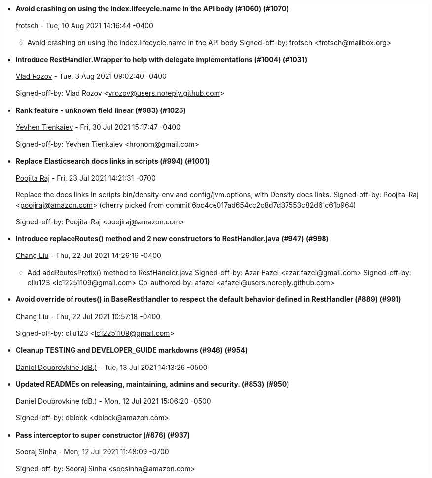 * __Avoid crashing on using the index.lifecycle.name in the API body (#1060) (#1070)__

    [frotsch](mailto:86320880+frotsch@users.noreply.github.com) - Tue, 10 Aug 2021 14:16:44 -0400


    * Avoid crashing on using the index.lifecycle.name in the API body
     Signed-off-by: frotsch &lt;frotsch@mailbox.org&gt;

* __Introduce RestHandler.Wrapper to help with delegate implementations (#1004) (#1031)__

    [Vlad Rozov](mailto:vrozov@users.noreply.github.com) - Tue, 3 Aug 2021 09:02:40 -0400


    Signed-off-by: Vlad Rozov &lt;vrozov@users.noreply.github.com&gt;

* __Rank feature - unknown field linear (#983) (#1025)__

    [Yevhen Tienkaiev](mailto:hronom@gmail.com) - Fri, 30 Jul 2021 15:17:47 -0400


    Signed-off-by: Yevhen Tienkaiev &lt;hronom@gmail.com&gt;

* __Replace Elasticsearch docs links in scripts (#994) (#1001)__

    [Poojita Raj](mailto:poojiraj@amazon.com) - Fri, 23 Jul 2021 14:21:31 -0700


    Replace the docs links In scripts bin/density-env and config/jvm.options,
    with Density docs links.
     Signed-off-by: Poojita-Raj &lt;poojiraj@amazon.com&gt;
    (cherry picked from commit 6bc4ce017ad654cc2c8d7d37553c82d61c61b964)

    Signed-off-by: Poojita-Raj &lt;poojiraj@amazon.com&gt;

* __Introduce replaceRoutes() method and 2 new constructors to RestHandler.java (#947) (#998)__

    [Chang Liu](mailto:lc12251109@gmail.com) - Thu, 22 Jul 2021 14:26:16 -0400


    * Add addRoutesPrefix() method to RestHandler.java
     Signed-off-by: Azar Fazel &lt;azar.fazel@gmail.com&gt;
    Signed-off-by: cliu123
    &lt;lc12251109@gmail.com&gt;
     Co-authored-by: afazel &lt;afazel@users.noreply.github.com&gt;

* __Avoid override of routes() in BaseRestHandler to respect the default behavior defined in RestHandler (#889) (#991)__

    [Chang Liu](mailto:lc12251109@gmail.com) - Thu, 22 Jul 2021 10:57:18 -0400


    Signed-off-by: cliu123 &lt;lc12251109@gmail.com&gt;

* __Cleanup TESTING and DEVELOPER_GUIDE markdowns (#946) (#954)__

    [Daniel Doubrovkine (dB.)](mailto:dblock@dblock.org) - Tue, 13 Jul 2021 14:13:26 -0500




* __Updated READMEs on releasing, maintaining, admins and security. (#853) (#950)__

    [Daniel Doubrovkine (dB.)](mailto:dblock@dblock.org) - Mon, 12 Jul 2021 15:06:20 -0500


    Signed-off-by: dblock &lt;dblock@amazon.com&gt;

* __Pass interceptor to super constructor (#876) (#937)__

    [Sooraj Sinha](mailto:81695996+soosinha@users.noreply.github.com) - Mon, 12 Jul 2021 11:48:09 -0700


    Signed-off-by: Sooraj Sinha &lt;soosinha@amazon.com&gt;

